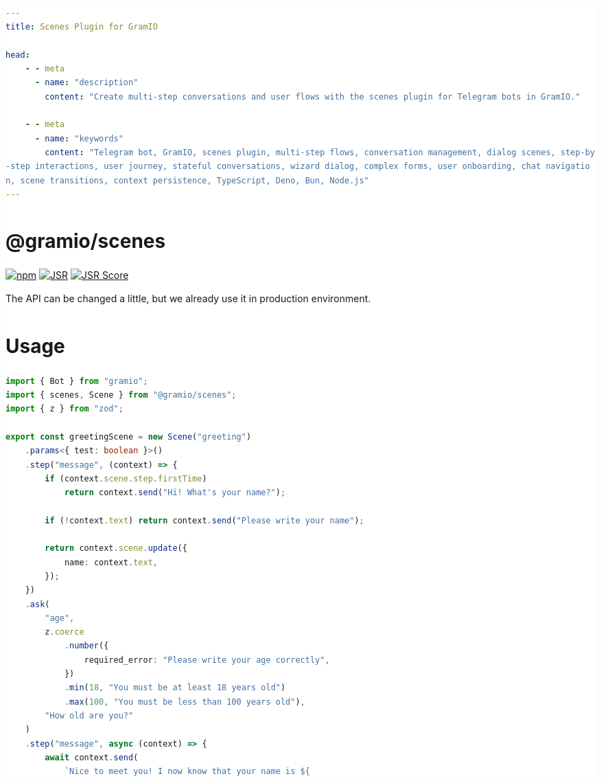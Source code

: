 ```yaml
---
title: Scenes Plugin for GramIO

head:
    - - meta
      - name: "description"
        content: "Create multi-step conversations and user flows with the scenes plugin for Telegram bots in GramIO."

    - - meta
      - name: "keywords"
        content: "Telegram bot, GramIO, scenes plugin, multi-step flows, conversation management, dialog scenes, step-by-step interactions, user journey, stateful conversations, wizard dialog, complex forms, user onboarding, chat navigation, scene transitions, context persistence, TypeScript, Deno, Bun, Node.js"
---
```


# @gramio/scenes

<div class="badges">

[![npm](https://img.shields.io/npm/v/@gramio/scenes?logo=npm&style=flat&labelColor=000&color=3b82f6)](https://www.npmjs.org/package/@gramio/scenes)
[![JSR](https://jsr.io/badges/@gramio/scenes)](https://jsr.io/@gramio/scenes)
[![JSR Score](https://jsr.io/badges/@gramio/scenes/score)](https://jsr.io/@gramio/scenes)

</div>

The API can be changed a little, but we already use it in production environment.

# Usage

```ts twoslash
import { Bot } from "gramio";
import { scenes, Scene } from "@gramio/scenes";
import { z } from "zod";

export const greetingScene = new Scene("greeting")
    .params<{ test: boolean }>()
    .step("message", (context) => {
        if (context.scene.step.firstTime)
            return context.send("Hi! What's your name?");

        if (!context.text) return context.send("Please write your name");

        return context.scene.update({
            name: context.text,
        });
    })
    .ask(
        "age",
        z.coerce
            .number({
                required_error: "Please write your age correctly",
            })
            .min(18, "You must be at least 18 years old")
            .max(100, "You must be less than 100 years old"),
        "How old are you?"
    )
    .step("message", async (context) => {
        await context.send(
            `Nice to meet you! I now know that your name is ${
```